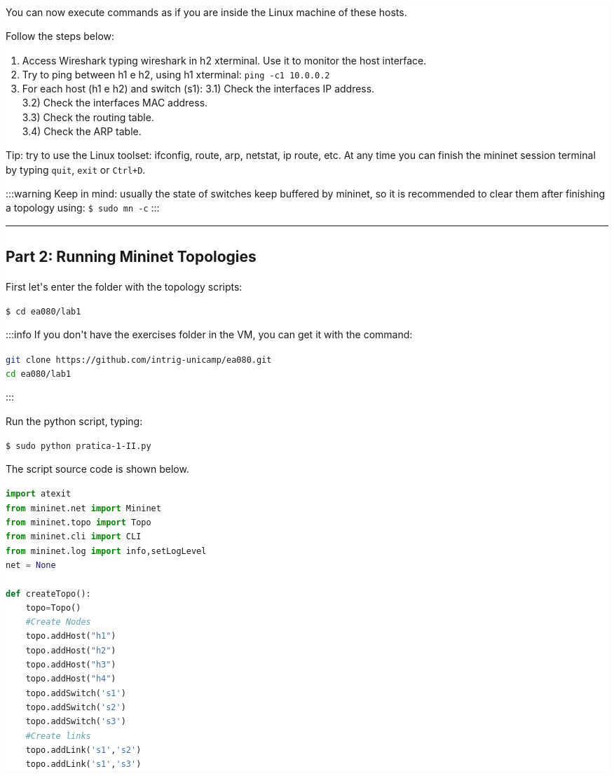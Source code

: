 You can now execute commands as if you are inside the Linux machine of these hosts.


Follow the steps below:

1) Access Wireshark typing wireshark in h2 xterminal. Use it to monitor the host interface.
2) Try to ping between h1 e h2, using h1 xterminal: `ping -c1 10.0.0.2`
3) For each host (h1 e h2) and switch (s1):
    3.1) Check the interfaces IP address.  
    3.2) Check the interfaces MAC address.  
    3.3) Check the routing table.  
    3.4) Check the ARP table.  

Tip: try to use the Linux toolset: ifconfig, route, arp, netstat, ip route, etc. At any time you can finish the mininet session terminal by typing `quit`, `exit` or `Ctrl+D`.


:::warning
Keep in mind: usually the state of switches keep buffered by mininet, so it is recommended to clear them after finishing a topology using:
`$ sudo mn -c`
:::

------

## Part 2: Running Mininet Topologies

First let's enter the folder with the topology scripts:


```bash
$ cd ea080/lab1
``` 
:::info
If you don't have the exercises folder in the VM, you can get it with the command:
```bash
git clone https://github.com/intrig-unicamp/ea080.git
cd ea080/lab1
``` 
:::

Run the python script, typing:

```bash
$ sudo python pratica-1-II.py
```

The script source code is shown below.

```python
import atexit
from mininet.net import Mininet
from mininet.topo import Topo
from mininet.cli import CLI
from mininet.log import info,setLogLevel
net = None

def createTopo():
	topo=Topo()
	#Create Nodes
	topo.addHost("h1")
	topo.addHost("h2")
	topo.addHost("h3")
	topo.addHost("h4")
	topo.addSwitch('s1')
	topo.addSwitch('s2')
	topo.addSwitch('s3')
	#Create links
	topo.addLink('s1','s2')
	topo.addLink('s1','s3')
```